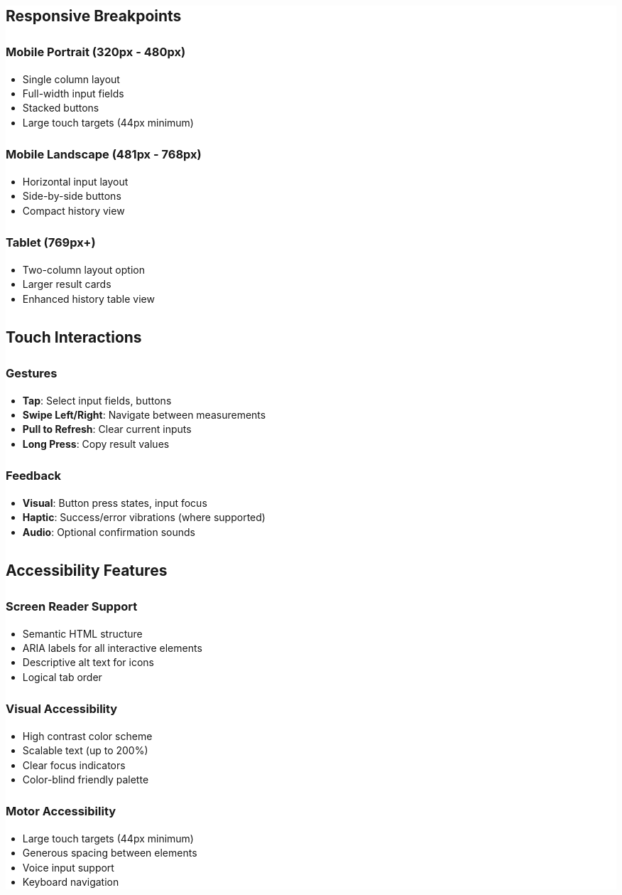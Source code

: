 ## Responsive Breakpoints

### Mobile Portrait (320px - 480px)
- Single column layout
- Full-width input fields
- Stacked buttons
- Large touch targets (44px minimum)

### Mobile Landscape (481px - 768px)
- Horizontal input layout
- Side-by-side buttons
- Compact history view

### Tablet (769px+)
- Two-column layout option
- Larger result cards
- Enhanced history table view

## Touch Interactions

### Gestures
- **Tap**: Select input fields, buttons
- **Swipe Left/Right**: Navigate between measurements
- **Pull to Refresh**: Clear current inputs
- **Long Press**: Copy result values

### Feedback
- **Visual**: Button press states, input focus
- **Haptic**: Success/error vibrations (where supported)
- **Audio**: Optional confirmation sounds

## Accessibility Features

### Screen Reader Support
- Semantic HTML structure
- ARIA labels for all interactive elements
- Descriptive alt text for icons
- Logical tab order

### Visual Accessibility
- High contrast color scheme
- Scalable text (up to 200%)
- Clear focus indicators
- Color-blind friendly palette

### Motor Accessibility
- Large touch targets (44px minimum)
- Generous spacing between elements
- Voice input support
- Keyboard navigation

